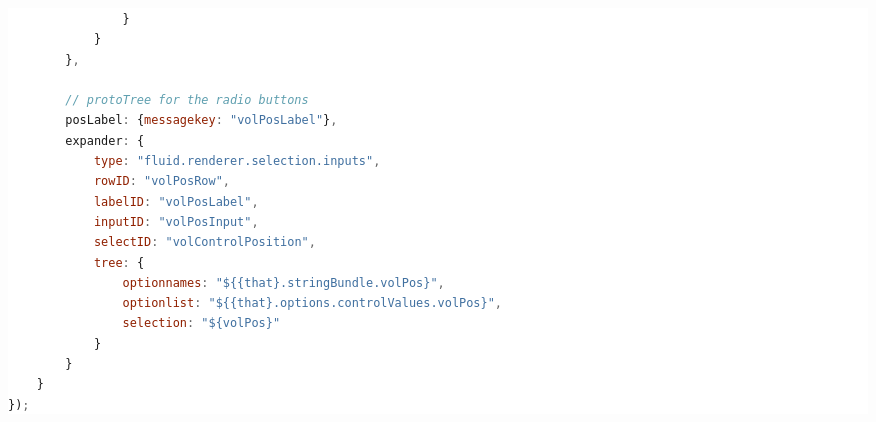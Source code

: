 ```javascript
                }
            }
        },
 
        // protoTree for the radio buttons
        posLabel: {messagekey: "volPosLabel"},
        expander: {
            type: "fluid.renderer.selection.inputs",
            rowID: "volPosRow",
            labelID: "volPosLabel",
            inputID: "volPosInput",
            selectID: "volControlPosition",
            tree: {
                optionnames: "${{that}.stringBundle.volPos}",
                optionlist: "${{that}.options.controlValues.volPos}",
                selection: "${volPos}"
            }
        }
    }
});
```